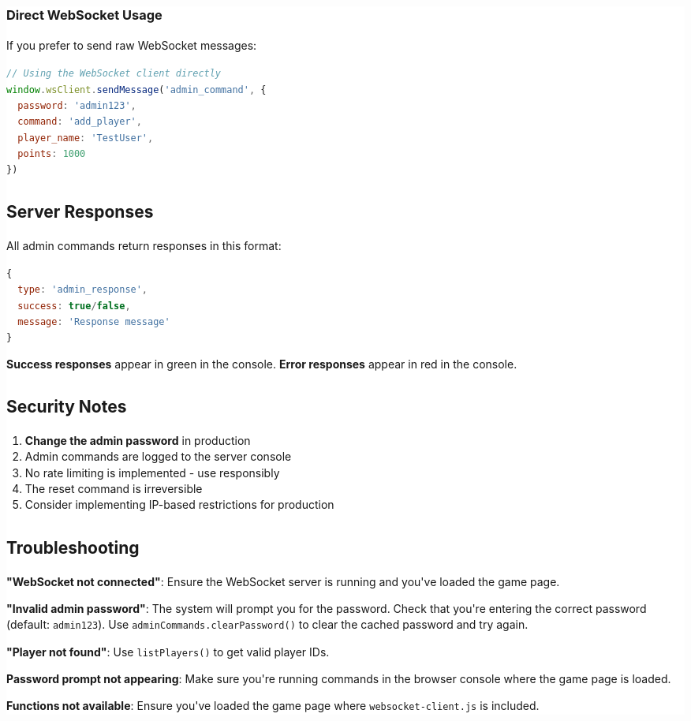 ### Direct WebSocket Usage
If you prefer to send raw WebSocket messages:

```javascript
// Using the WebSocket client directly
window.wsClient.sendMessage('admin_command', {
  password: 'admin123',
  command: 'add_player',
  player_name: 'TestUser',
  points: 1000
})
```

## Server Responses

All admin commands return responses in this format:

```javascript
{
  type: 'admin_response',
  success: true/false,
  message: 'Response message'
}
```

**Success responses** appear in green in the console.
**Error responses** appear in red in the console.

## Security Notes

1. **Change the admin password** in production
2. Admin commands are logged to the server console
3. No rate limiting is implemented - use responsibly
4. The reset command is irreversible
5. Consider implementing IP-based restrictions for production

## Troubleshooting

**"WebSocket not connected"**: Ensure the WebSocket server is running and you've loaded the game page.

**"Invalid admin password"**: The system will prompt you for the password. Check that you're entering the correct password (default: `admin123`). Use `adminCommands.clearPassword()` to clear the cached password and try again.

**"Player not found"**: Use `listPlayers()` to get valid player IDs.

**Password prompt not appearing**: Make sure you're running commands in the browser console where the game page is loaded.

**Functions not available**: Ensure you've loaded the game page where `websocket-client.js` is included.
